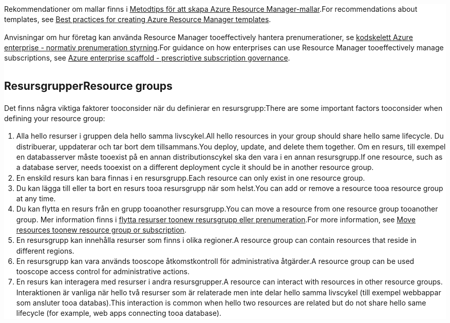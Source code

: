 <span data-ttu-id="c6949-157">Rekommendationer om mallar finns i [Metodtips för att skapa Azure Resource Manager-mallar](resource-manager-template-best-practices.md).</span><span class="sxs-lookup"><span data-stu-id="c6949-157">For recommendations about templates, see [Best practices for creating Azure Resource Manager templates](resource-manager-template-best-practices.md).</span></span>

<span data-ttu-id="c6949-158">Anvisningar om hur företag kan använda Resource Manager tooeffectively hantera prenumerationer, se [kodskelett Azure enterprise - normativ prenumeration styrning](resource-manager-subscription-governance.md).</span><span class="sxs-lookup"><span data-stu-id="c6949-158">For guidance on how enterprises can use Resource Manager tooeffectively manage subscriptions, see [Azure enterprise scaffold - prescriptive subscription governance](resource-manager-subscription-governance.md).</span></span>

## <a name="resource-groups"></a><span data-ttu-id="c6949-159">Resursgrupper</span><span class="sxs-lookup"><span data-stu-id="c6949-159">Resource groups</span></span>
<span data-ttu-id="c6949-160">Det finns några viktiga faktorer tooconsider när du definierar en resursgrupp:</span><span class="sxs-lookup"><span data-stu-id="c6949-160">There are some important factors tooconsider when defining your resource group:</span></span>

1. <span data-ttu-id="c6949-161">Alla hello resurser i gruppen dela hello samma livscykel.</span><span class="sxs-lookup"><span data-stu-id="c6949-161">All hello resources in your group should share hello same lifecycle.</span></span> <span data-ttu-id="c6949-162">Du distribuerar, uppdaterar och tar bort dem tillsammans.</span><span class="sxs-lookup"><span data-stu-id="c6949-162">You deploy, update, and delete them together.</span></span> <span data-ttu-id="c6949-163">Om en resurs, till exempel en databasserver måste tooexist på en annan distributionscykel ska den vara i en annan resursgrupp.</span><span class="sxs-lookup"><span data-stu-id="c6949-163">If one resource, such as a database server, needs tooexist on a different deployment cycle it should be in another resource group.</span></span>
2. <span data-ttu-id="c6949-164">En enskild resurs kan bara finnas i en resursgrupp.</span><span class="sxs-lookup"><span data-stu-id="c6949-164">Each resource can only exist in one resource group.</span></span>
3. <span data-ttu-id="c6949-165">Du kan lägga till eller ta bort en resurs tooa resursgrupp när som helst.</span><span class="sxs-lookup"><span data-stu-id="c6949-165">You can add or remove a resource tooa resource group at any time.</span></span>
4. <span data-ttu-id="c6949-166">Du kan flytta en resurs från en grupp tooanother resursgrupp.</span><span class="sxs-lookup"><span data-stu-id="c6949-166">You can move a resource from one resource group tooanother group.</span></span> <span data-ttu-id="c6949-167">Mer information finns i [flytta resurser toonew resursgrupp eller prenumeration](resource-group-move-resources.md).</span><span class="sxs-lookup"><span data-stu-id="c6949-167">For more information, see [Move resources toonew resource group or subscription](resource-group-move-resources.md).</span></span>
5. <span data-ttu-id="c6949-168">En resursgrupp kan innehålla resurser som finns i olika regioner.</span><span class="sxs-lookup"><span data-stu-id="c6949-168">A resource group can contain resources that reside in different regions.</span></span>
6. <span data-ttu-id="c6949-169">En resursgrupp kan vara används tooscope åtkomstkontroll för administrativa åtgärder.</span><span class="sxs-lookup"><span data-stu-id="c6949-169">A resource group can be used tooscope access control for administrative actions.</span></span>
7. <span data-ttu-id="c6949-170">En resurs kan interagera med resurser i andra resursgrupper.</span><span class="sxs-lookup"><span data-stu-id="c6949-170">A resource can interact with resources in other resource groups.</span></span> <span data-ttu-id="c6949-171">Interaktionen är vanliga när hello två resurser som är relaterade men inte delar hello samma livscykel (till exempel webbappar som ansluter tooa databas).</span><span class="sxs-lookup"><span data-stu-id="c6949-171">This interaction is common when hello two resources are related but do not share hello same lifecycle (for example, web apps connecting tooa database).</span></span>
